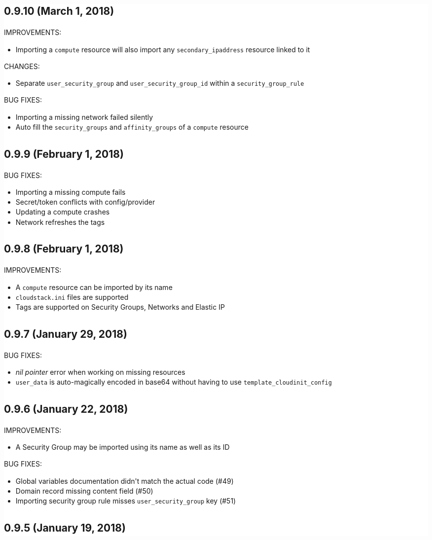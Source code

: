 
## 0.9.10 (March 1, 2018)

IMPROVEMENTS:

- Importing a `compute` resource will also import any `secondary_ipaddress` resource linked to it

CHANGES:

- Separate `user_security_group` and `user_security_group_id` within a `security_group_rule`

BUG FIXES:

- Importing a missing network failed silently
- Auto fill the `security_groups` and `affinity_groups` of a `compute` resource


## 0.9.9 (February 1, 2018)

BUG FIXES:

- Importing a missing compute fails
- Secret/token conflicts with config/provider
- Updating a compute crashes
- Network refreshes the tags


## 0.9.8 (February 1, 2018)

IMPROVEMENTS:

- A `compute` resource can be imported by its name
- `cloudstack.ini` files are supported
- Tags are supported on Security Groups, Networks and Elastic IP


## 0.9.7 (January 29, 2018)

BUG FIXES:

- _nil pointer_ error when working on missing resources
- `user_data` is auto-magically encoded in base64 without having to use `template_cloudinit_config`


## 0.9.6 (January 22, 2018)

IMPROVEMENTS:

- A Security Group may be imported using its name as well as its ID

BUG FIXES:

- Global variables documentation didn't match the actual code (#49)
- Domain record missing content field (#50)
- Importing security group rule misses `user_security_group` key (#51)


## 0.9.5 (January 19, 2018)
